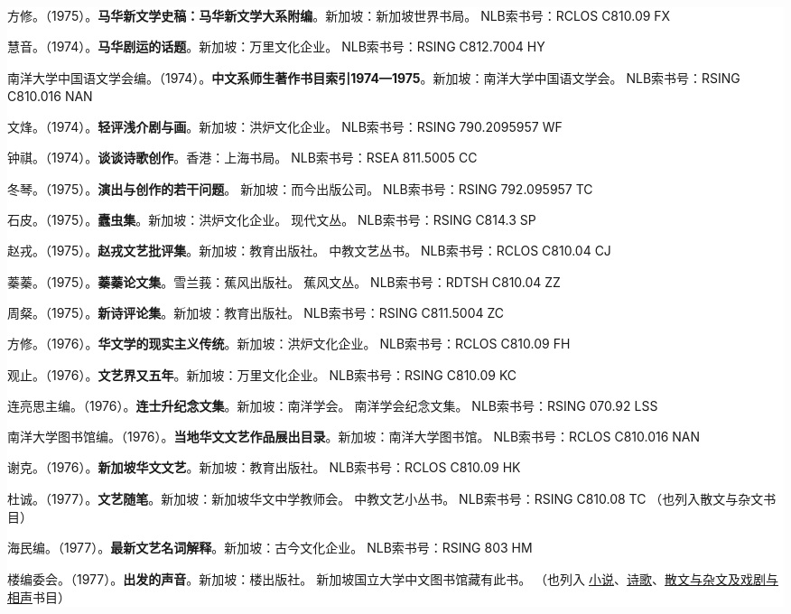 方修。（1975）。**马华新文学史稿：马华新文学大系附编**。新加坡：新加坡世界书局。
NLB索书号：RCLOS C810.09 FX

慧音。（1974）。**马华剧运的话题**。新加坡：万里文化企业。
NLB索书号：RSING C812.7004 HY

南洋大学中国语文学会编。（1974）。**中文系师生著作书目索引1974—1975**。新加坡：南洋大学中国语文学会。
NLB索书号：RSING C810.016 NAN

文烽。（1974）。**轻评浅介剧与画**。新加坡：洪炉文化企业。
NLB索书号：RSING 790.2095957 WF

钟祺。（1974）。**谈谈诗歌创作**。香港：上海书局。
NLB索书号：RSEA 811.5005 CC

冬琴。（1975）。**演出与创作的若干问题**。 新加坡：而今出版公司。
NLB索书号：RSING 792.095957 TC

石皮。（1975）。**蠹虫集**。新加坡：洪炉文化企业。
现代文丛。
NLB索书号：RSING C814.3 SP

赵戎。（1975）。**赵戎文艺批评集**。新加坡：教育出版社。
中教文艺丛书。
NLB索书号：RCLOS C810.04 CJ

蓁蓁。（1975）。**蓁蓁论文集**。雪兰莪：蕉风出版社。
蕉风文丛。
NLB索书号：RDTSH C810.04 ZZ

周粲。（1975）。**新诗评论集**。新加坡：教育出版社。
NLB索书号：RSING C811.5004 ZC

方修。（1976）。**华文学的现实主义传统**。新加坡：洪炉文化企业。
NLB索书号：RCLOS C810.09 FH

观止。（1976）。**文艺界又五年**。新加坡：万里文化企业。
NLB索书号：RSING C810.09 KC

连亮思主编。（1976）。**连士升纪念文集**。新加坡：南洋学会。
南洋学会纪念文集。
NLB索书号：RSING 070.92 LSS

南洋大学图书馆编。（1976）。**当地华文文艺作品展出目录**。新加坡：南洋大学图书馆。
NLB索书号：RCLOS C810.016 NAN

谢克。（1976）。**新加坡华文文艺**。新加坡：教育出版社。
NLB索书号：RCLOS C810.09 HK

杜诚。（1977）。**文艺随笔**。新加坡：新加坡华文中学教师会。
中教文艺小丛书。
NLB索书号：RSING C810.08 TC
（也列入散文与杂文书目）

海民编。（1977）。**最新文艺名词解释**。新加坡：古今文化企业。
NLB索书号：RSING 803 HM

楼编委会。（1977）。**出发的声音**。新加坡：楼出版社。
新加坡国立大学中文图书馆藏有此书。
（也列入 <u>小说</u>、<u>诗歌</u>、<u>散文与杂文及戏剧与相声</u>书目）
